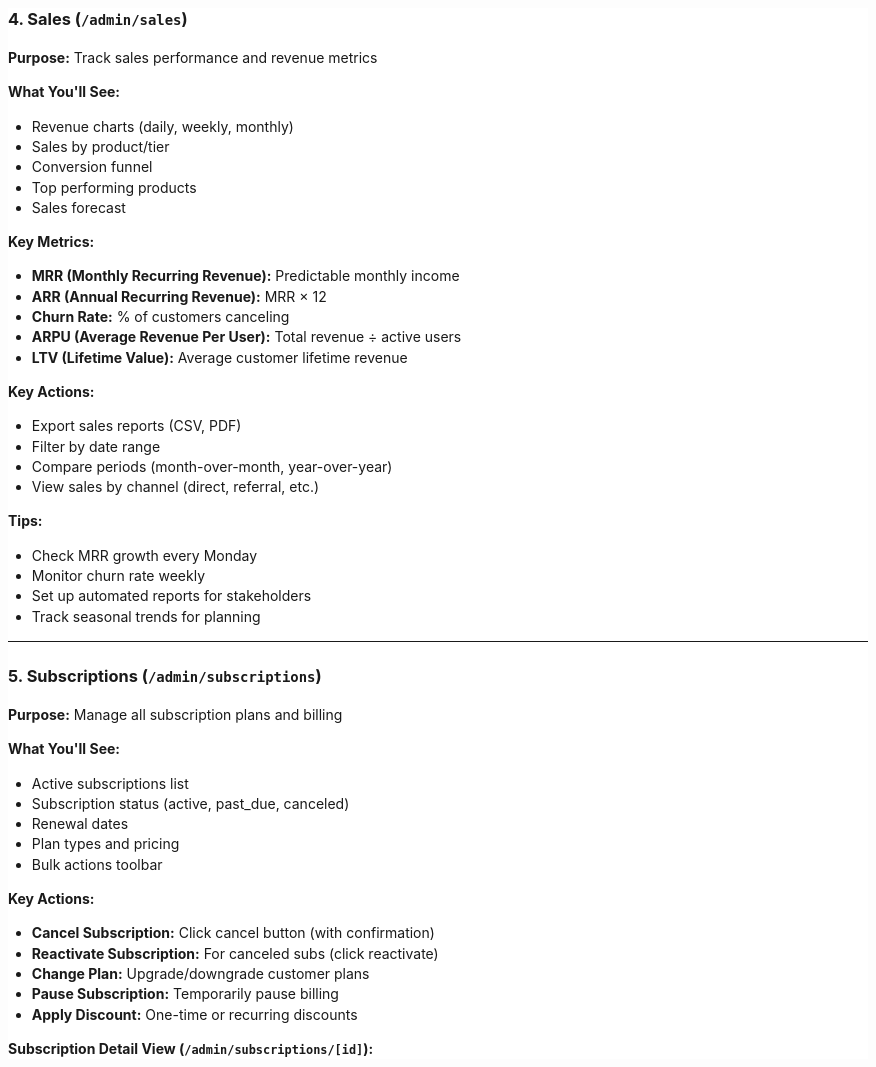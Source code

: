 
### 4. Sales (`/admin/sales`)

**Purpose:** Track sales performance and revenue metrics

**What You'll See:**

- Revenue charts (daily, weekly, monthly)
- Sales by product/tier
- Conversion funnel
- Top performing products
- Sales forecast

**Key Metrics:**

- **MRR (Monthly Recurring Revenue):** Predictable monthly income
- **ARR (Annual Recurring Revenue):** MRR × 12
- **Churn Rate:** % of customers canceling
- **ARPU (Average Revenue Per User):** Total revenue ÷ active users
- **LTV (Lifetime Value):** Average customer lifetime revenue

**Key Actions:**

- Export sales reports (CSV, PDF)
- Filter by date range
- Compare periods (month-over-month, year-over-year)
- View sales by channel (direct, referral, etc.)

**Tips:**

- Check MRR growth every Monday
- Monitor churn rate weekly
- Set up automated reports for stakeholders
- Track seasonal trends for planning

---

### 5. Subscriptions (`/admin/subscriptions`)

**Purpose:** Manage all subscription plans and billing

**What You'll See:**

- Active subscriptions list
- Subscription status (active, past_due, canceled)
- Renewal dates
- Plan types and pricing
- Bulk actions toolbar

**Key Actions:**

- **Cancel Subscription:** Click cancel button (with confirmation)
- **Reactivate Subscription:** For canceled subs (click reactivate)
- **Change Plan:** Upgrade/downgrade customer plans
- **Pause Subscription:** Temporarily pause billing
- **Apply Discount:** One-time or recurring discounts

**Subscription Detail View (`/admin/subscriptions/[id]`):**

